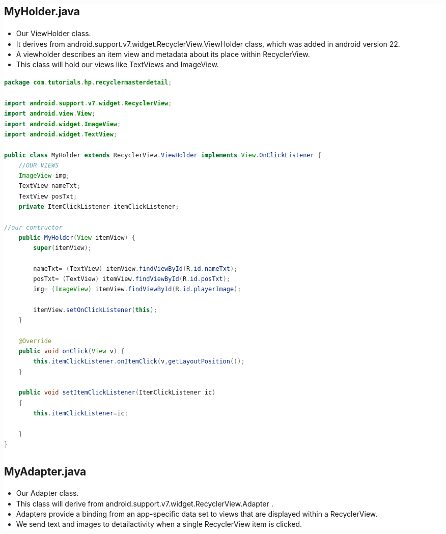 ## MyHolder.java

- Our ViewHolder class.
- It derives from android.support.v7.widget.RecyclerView.ViewHolder class, which was added in android version 22.
- A viewholder describes an item view and metadata about its place within RecyclerView.
- This class will hold our views like TextViews and ImageView.

```java
package com.tutorials.hp.recyclermasterdetail;

import android.support.v7.widget.RecyclerView;
import android.view.View;
import android.widget.ImageView;
import android.widget.TextView;

public class MyHolder extends RecyclerView.ViewHolder implements View.OnClickListener {
    //OUR VIEWS
    ImageView img;
    TextView nameTxt;
    TextView posTxt;
    private ItemClickListener itemClickListener;

//our contructor
    public MyHolder(View itemView) {
        super(itemView);

        nameTxt= (TextView) itemView.findViewById(R.id.nameTxt);
        posTxt= (TextView) itemView.findViewById(R.id.posTxt);
        img= (ImageView) itemView.findViewById(R.id.playerImage);

        itemView.setOnClickListener(this);
    }

    @Override
    public void onClick(View v) {
        this.itemClickListener.onItemClick(v,getLayoutPosition());
    }

    public void setItemClickListener(ItemClickListener ic)
    {
        this.itemClickListener=ic;

    }
}
```

## MyAdapter.java

- Our Adapter class.
- This class will derive from android.support.v7.widget.RecyclerView.Adapter .
- Adapters provide a binding from an app-specific data set to views that are displayed within a RecyclerView.
- We send text and images to detailactivity when a single RecyclerView item is clicked.
